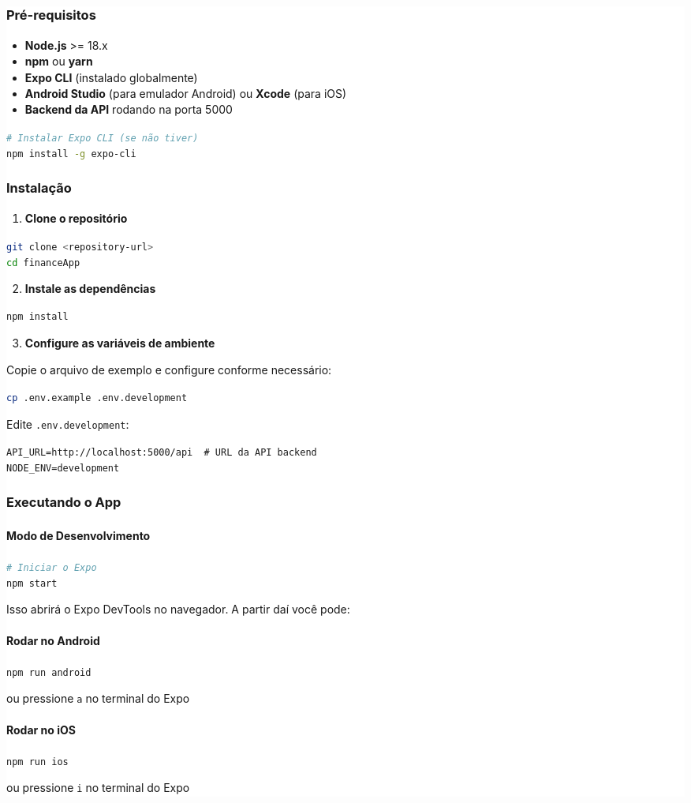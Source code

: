 ### Pré-requisitos

- **Node.js** >= 18.x
- **npm** ou **yarn**
- **Expo CLI** (instalado globalmente)
- **Android Studio** (para emulador Android) ou **Xcode** (para iOS)
- **Backend da API** rodando na porta 5000

```bash
# Instalar Expo CLI (se não tiver)
npm install -g expo-cli
```

### Instalação

1. **Clone o repositório**
```bash
git clone <repository-url>
cd financeApp
```

2. **Instale as dependências**
```bash
npm install
```

3. **Configure as variáveis de ambiente**

Copie o arquivo de exemplo e configure conforme necessário:
```bash
cp .env.example .env.development
```

Edite `.env.development`:
```env
API_URL=http://localhost:5000/api  # URL da API backend
NODE_ENV=development
```

### Executando o App

#### Modo de Desenvolvimento

```bash
# Iniciar o Expo
npm start
```

Isso abrirá o Expo DevTools no navegador. A partir daí você pode:

#### Rodar no Android
```bash
npm run android
```
ou pressione `a` no terminal do Expo

#### Rodar no iOS
```bash
npm run ios
```
ou pressione `i` no terminal do Expo
